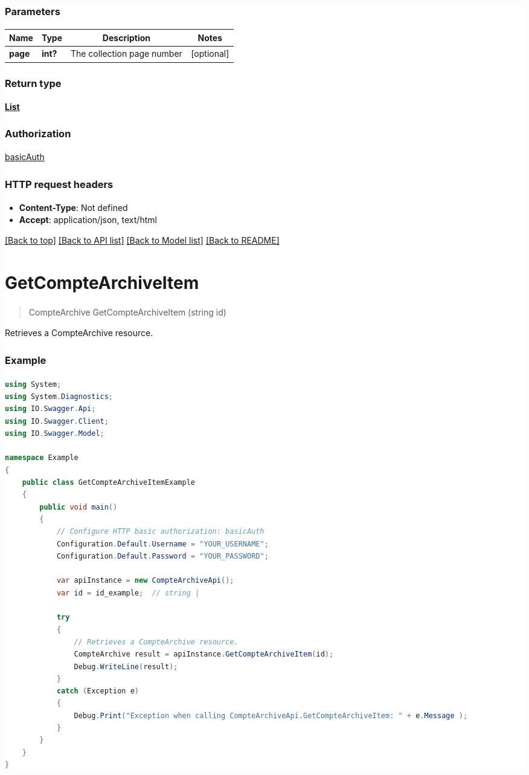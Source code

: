 
### Parameters

Name | Type | Description  | Notes
------------- | ------------- | ------------- | -------------
 **page** | **int?**| The collection page number | [optional] 

### Return type

[**List<CompteArchive>**](CompteArchive.md)

### Authorization

[basicAuth](../README.md#basicAuth)

### HTTP request headers

 - **Content-Type**: Not defined
 - **Accept**: application/json, text/html

[[Back to top]](#) [[Back to API list]](../README.md#documentation-for-api-endpoints) [[Back to Model list]](../README.md#documentation-for-models) [[Back to README]](../README.md)

<a name="getcomptearchiveitem"></a>
# **GetCompteArchiveItem**
> CompteArchive GetCompteArchiveItem (string id)

Retrieves a CompteArchive resource.

### Example
```csharp
using System;
using System.Diagnostics;
using IO.Swagger.Api;
using IO.Swagger.Client;
using IO.Swagger.Model;

namespace Example
{
    public class GetCompteArchiveItemExample
    {
        public void main()
        {
            // Configure HTTP basic authorization: basicAuth
            Configuration.Default.Username = "YOUR_USERNAME";
            Configuration.Default.Password = "YOUR_PASSWORD";

            var apiInstance = new CompteArchiveApi();
            var id = id_example;  // string | 

            try
            {
                // Retrieves a CompteArchive resource.
                CompteArchive result = apiInstance.GetCompteArchiveItem(id);
                Debug.WriteLine(result);
            }
            catch (Exception e)
            {
                Debug.Print("Exception when calling CompteArchiveApi.GetCompteArchiveItem: " + e.Message );
            }
        }
    }
}
```
